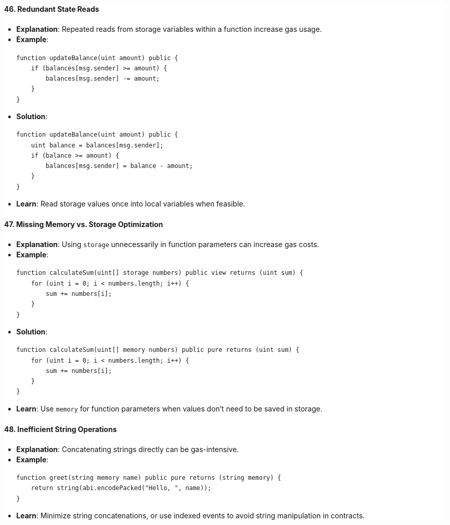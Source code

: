 #### 46. **Redundant State Reads**
   - **Explanation**: Repeated reads from storage variables within a function increase gas usage.
   - **Example**:
     ```solidity
     function updateBalance(uint amount) public {
         if (balances[msg.sender] >= amount) {
             balances[msg.sender] -= amount;
         }
     }
     ```
   - **Solution**:
     ```solidity
     function updateBalance(uint amount) public {
         uint balance = balances[msg.sender];
         if (balance >= amount) {
             balances[msg.sender] = balance - amount;
         }
     }
     ```
   - **Learn**: Read storage values once into local variables when feasible.

#### 47. **Missing Memory vs. Storage Optimization**
   - **Explanation**: Using `storage` unnecessarily in function parameters can increase gas costs.
   - **Example**:
     ```solidity
     function calculateSum(uint[] storage numbers) public view returns (uint sum) {
         for (uint i = 0; i < numbers.length; i++) {
             sum += numbers[i];
         }
     }
     ```
   - **Solution**:
     ```solidity
     function calculateSum(uint[] memory numbers) public pure returns (uint sum) {
         for (uint i = 0; i < numbers.length; i++) {
             sum += numbers[i];
         }
     }
     ```
   - **Learn**: Use `memory` for function parameters when values don’t need to be saved in storage.

#### 48. **Inefficient String Operations**
   - **Explanation**: Concatenating strings directly can be gas-intensive.
   - **Example**:
     ```solidity
     function greet(string memory name) public pure returns (string memory) {
         return string(abi.encodePacked("Hello, ", name));
     }
     ```
   - **Learn**: Minimize string concatenations, or use indexed events to avoid string manipulation in contracts.
